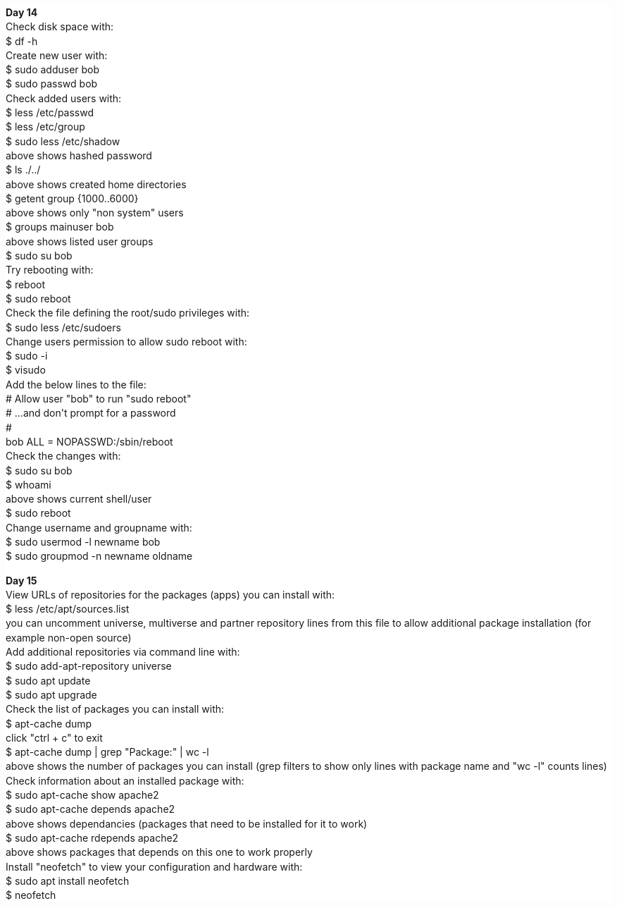 **Day 14**
<br>Check disk space with:
<br>\$ df -h
<br>Create new user with:
<br>\$ sudo adduser bob
<br>\$ sudo passwd bob
<br>Check added users with:
<br>\$ less /etc/passwd
<br>\$ less /etc/group
<br>\$ sudo less /etc/shadow
<br>above shows hashed password
<br>\$ ls ./../
<br>above shows created home directories
<br>\$ getent group {1000..6000}
<br>above shows only "non system" users
<br>\$ groups mainuser bob
<br>above shows listed user groups
<br>\$ sudo su bob
<br>Try rebooting with:
<br>\$ reboot
<br>\$ sudo reboot
<br>Check the file defining the root/sudo privileges with:
<br>\$ sudo less /etc/sudoers
<br>Change users permission to allow sudo reboot with:
<br>\$ sudo -i
<br>\$ visudo
<br>Add the below lines to the file:
<br># Allow user "bob" to run "sudo reboot"
<br># ...and don't prompt for a password
<br>#
<br>bob ALL = NOPASSWD:/sbin/reboot
<br>Check the changes with:
<br>\$ sudo su bob
<br>\$ whoami
<br>above shows current shell/user
<br>\$ sudo reboot
<br>Change username and groupname with:
<br>\$ sudo usermod -l newname bob
<br>\$ sudo groupmod -n newname oldname

**Day 15**
<br>View URLs of repositories for the packages (apps) you can install with:
<br>\$ less /etc/apt/sources.list
<br>you can uncomment universe, multiverse and partner repository lines from this file to allow additional package installation (for example non-open source)
<br>Add additional repositories via command line with:
<br>\$ sudo add-apt-repository universe
<br>\$ sudo apt update
<br>\$ sudo apt upgrade
<br>Check the list of packages you can install with:
<br>\$ apt-cache dump
<br>click "ctrl + c" to exit
<br>\$ apt-cache dump | grep "Package:" | wc -l
<br>above shows the number of packages you can install (grep filters to show only lines with package name and "wc -l" counts lines)
<br>Check information about an installed package with:
<br>\$ sudo apt-cache show apache2
<br>\$ sudo apt-cache depends apache2
<br>above shows dependancies (packages that need to be installed for it to work)
<br>\$ sudo apt-cache rdepends apache2
<br>above shows packages that depends on this one to work properly
<br>Install "neofetch" to view your configuration and hardware with:
<br>\$ sudo apt install neofetch
<br>\$ neofetch